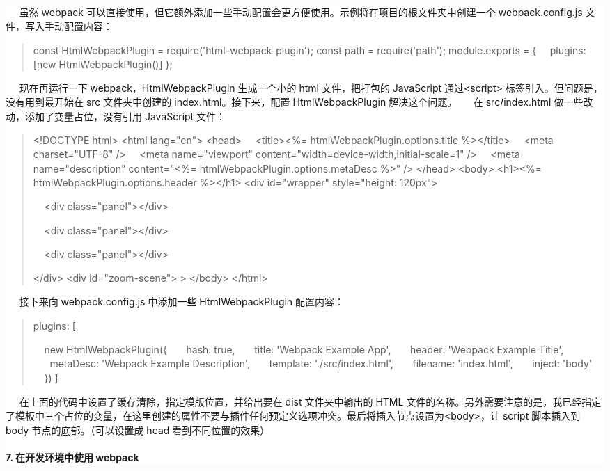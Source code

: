 $~~~~$ 虽然 webpack 可以直接使用，但它额外添加一些手动配置会更方便使用。示例将在项目的根文件夹中创建一个 webpack.config.js 文件，写入手动配置内容：

> const HtmlWebpackPlugin = require('html-webpack-plugin');
> const path = require('path');
> module.exports = {
> $~~~~$plugins: [new HtmlWebpackPlugin()]
> };

$~~~~$ 现在再运行一下 webpack，HtmlWebpackPlugin 生成一个小的 html 文件，把打包的 JavaScript 通过\<script> 标签引入。但问题是，没有用到最开始在 src 文件夹中创建的 index.html。接下来，配置 HtmlWebpackPlugin 解决这个问题。
$~~~~$ 在 src/index.html 做一些改动，添加了变量占位，没有引用 JavaScript 文件：

> \<!DOCTYPE html>
> \<html lang="en">
> \<head>
> $~~~~$\<title><%= htmlWebpackPlugin.options.title %>\</title>
> $~~~~$\<meta charset="UTF-8" />
> $~~~~$\<meta name="viewport" content="width=device-width,initial-scale=1" />
> $~~~~$\<meta name="description" content="<%= htmlWebpackPlugin.options.metaDesc %>" />
> \</head>
> \<body>
> \<h1><%= htmlWebpackPlugin.options.header %>\</h1>
> \<div id="wrapper" style="height: 120px">
>
> $~~~~$\<div class="panel">\</div>
>
> $~~~~$\<div class="panel">\</div>
>
> $~~~~$\<div class="panel">\</div>
>
> \</div>
> \<div id="zoom-scene"></div> > \</body>
> \</html>

$~~~~$ 接下来向 webpack.config.js 中添加一些 HtmlWebpackPlugin 配置内容：

> plugins: [
>
> $~~~~$new HtmlWebpackPlugin({
> $~~~~~~$hash: true,
> $~~~~~~$title: 'Webpack Example App',
> $~~~~~~$header: 'Webpack Example Title',
> $~~~~~~$metaDesc: 'Webpack Example Description',
> $~~~~~~$template: './src/index.html',
> $~~~~~~$filename: 'index.html',
> $~~~~~~$inject: 'body'
> $~~~~$})
> ]

$~~~~$ 在上面的代码中设置了缓存清除，指定模版位置，并给出要在 dist 文件夹中输出的 HTML 文件的名称。另外需要注意的是，我已经指定了模板中三个占位的变量，在这里创建的属性不要与插件任何预定义选项冲突。最后将插入节点设置为\<body>，让 script 脚本插入到 body 节点的底部。（可以设置成 head 看到不同位置的效果）

#### 7. 在开发环境中使用 webpack
